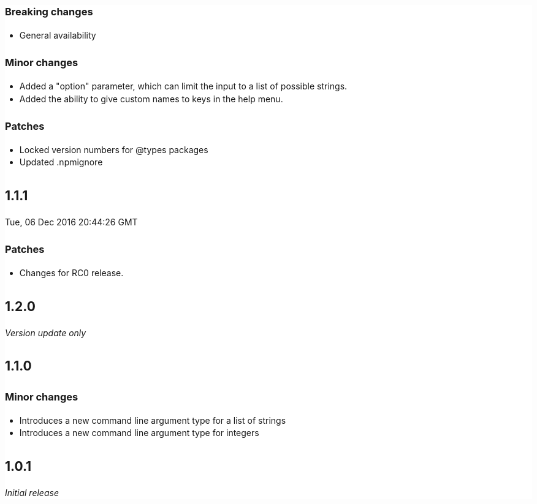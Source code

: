 ### Breaking changes

- General availability

### Minor changes

- Added a "option" parameter, which can limit the input to a list of possible strings.
- Added the ability to give custom names to keys in the help menu.

### Patches

- Locked version numbers for @types packages
- Updated .npmignore

## 1.1.1
Tue, 06 Dec 2016 20:44:26 GMT

### Patches

- Changes for RC0 release.

## 1.2.0

_Version update only_

## 1.1.0

### Minor changes

- Introduces a new command line argument type for a list of strings
- Introduces a new command line argument type for integers

## 1.0.1

_Initial release_

